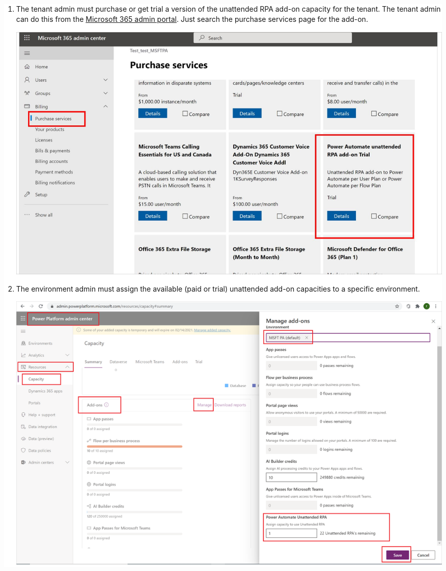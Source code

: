 1. The tenant admin must purchase or get trial a version of the unattended RPA add-on capacity for the tenant. The tenant admin can do this from the [Microsoft 365 admin portal](https://admin.microsoft.com/AdminPortal/Home#/catalog). Just search the purchase services page for the add-on.

   ![get unattended license.](./media/RPA-license/unattended-license-M365.JPG)

1. The environment admin must assign the available (paid or trial) unattended add-on capacities to a specific environment.

   ![manage unattended license.](./media/RPA-license/unattended-license-manage.png)
